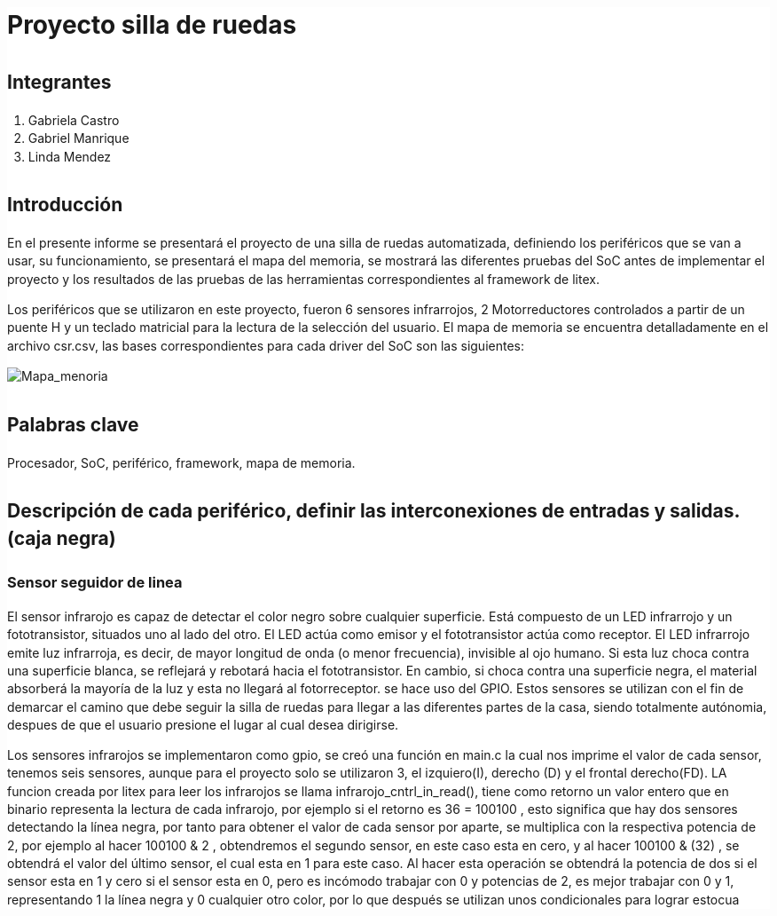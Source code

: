 # Proyecto silla de ruedas
## Integrantes
1. Gabriela Castro
2. Gabriel Manrique
3. Linda Mendez

## Introducción
En el presente informe se presentará el proyecto de una silla de ruedas automatizada, definiendo los periféricos que se van a usar, su funcionamiento, se presentará el mapa del memoria, se mostrará las diferentes pruebas del SoC antes de implementar el proyecto y los resultados de las pruebas de las herramientas correspondientes al framework de litex.  

Los periféricos que se utilizaron en este proyecto, fueron 6 sensores infrarrojos, 2 Motorreductores controlados a partir de un puente H y un teclado matricial para la lectura de la selección del usuario. El mapa de memoria se encuentra detalladamente en el archivo  csr.csv, las bases correspondientes para cada driver del SoC son las siguientes:

![Mapa_menoria](https://github.com/unal-edigital2-labs/lab03-2022-2-grupo07-22-2/blob/main/Screenshot%20from%202022-11-24%2022-55-56.png)

## Palabras clave
Procesador, SoC, periférico, framework, mapa de memoria.

## Descripción de cada periférico, definir las interconexiones de entradas y salidas. (caja negra)
### Sensor seguidor de linea

El sensor infrarojo es capaz de detectar el color negro sobre cualquier superficie. Está compuesto de un LED infrarrojo y un fototransistor, situados uno al lado del otro. El LED actúa como emisor y el fototransistor actúa como receptor. El LED infrarrojo emite luz infrarroja, es decir, de mayor longitud de onda (o menor frecuencia), invisible al ojo humano. Si esta luz choca contra una superficie blanca, se reflejará y rebotará hacia el fototransistor. En cambio, si choca contra una superficie negra, el material absorberá la mayoría de la luz y esta no llegará al fotorreceptor. se hace uso del GPIO. Estos sensores se utilizan con el fin de demarcar el camino que debe seguir la silla de ruedas para llegar a las diferentes partes de la casa, siendo totalmente autónomia, despues de que el usuario presione el lugar al cual desea dirigirse.

Los sensores infrarojos se implementaron como gpio, se creó una función en main.c la cual nos imprime el valor de cada sensor, tenemos seis sensores, aunque para el proyecto solo se utilizaron 3, el izquiero(I), derecho (D) y el frontal derecho(FD). LA funcion creada por litex para leer los infrarojos se llama infrarojo_cntrl_in_read(), tiene como retorno un valor entero que en binario representa la lectura de cada infrarojo, por ejemplo si el retorno es 36 = 100100 , esto significa que hay dos sensores detectando la línea negra, por tanto para obtener el valor de cada sensor por aparte, se multiplica con la respectiva potencia de 2, por ejemplo al hacer 100100 & 2 , obtendremos el segundo sensor, en este caso esta en cero, y al hacer 100100 & (32) , se obtendrá el valor del último sensor, el cual esta en 1 para este caso. Al hacer esta operación se obtendrá la potencia de dos si el sensor esta en 1 y cero  si el sensor esta en 0, pero es incómodo trabajar con 0 y potencias de 2, es mejor trabajar con 0  y 1, representando 1 la línea negra y 0 cualquier otro color, por lo que después se utilizan unos condicionales para lograr estocua
